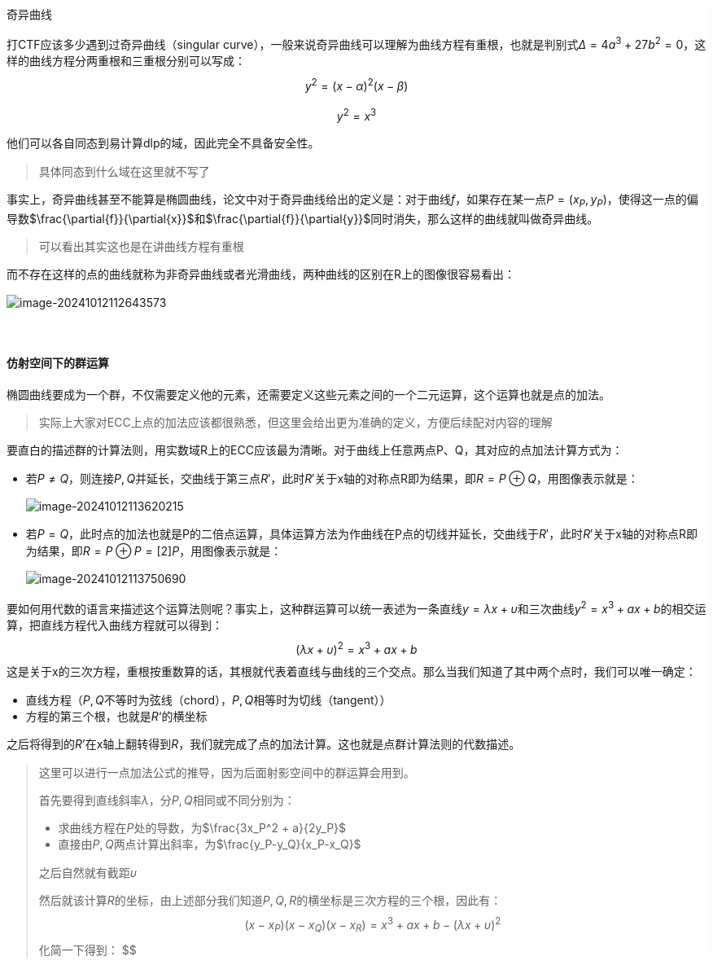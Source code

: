 奇异曲线

打CTF应该多少遇到过奇异曲线（singular curve），一般来说奇异曲线可以理解为曲线方程有重根，也就是判别式$\Delta = 4a^3+27b^2 = 0$，这样的曲线方程分两重根和三重根分别可以写成：
$$
y^2 = (x-\alpha)^2(x-\beta)
$$

$$
y^2 = x^3
$$

他们可以各自同态到易计算dlp的域，因此完全不具备安全性。

> 具体同态到什么域在这里就不写了

事实上，奇异曲线甚至不能算是椭圆曲线，论文中对于奇异曲线给出的定义是：对于曲线$f$，如果存在某一点$P=(x_P,y_P)$，使得这一点的偏导数$\frac{\partial{f}}{\partial{x}}$和$\frac{\partial{f}}{\partial{y}}$同时消失，那么这样的曲线就叫做奇异曲线。

>  可以看出其实这也是在讲曲线方程有重根

而不存在这样的点的曲线就称为非奇异曲线或者光滑曲线，两种曲线的区别在R上的图像很容易看出：

![image-20241012112643573](image-20241012112643573.png)

<br/>

#### 仿射空间下的群运算

椭圆曲线要成为一个群，不仅需要定义他的元素，还需要定义这些元素之间的一个二元运算，这个运算也就是点的加法。

> 实际上大家对ECC上点的加法应该都很熟悉，但这里会给出更为准确的定义，方便后续配对内容的理解

要直白的描述群的计算法则，用实数域R上的ECC应该最为清晰。对于曲线上任意两点P、Q，其对应的点加法计算方式为：

+ 若$P \neq Q$，则连接$P,Q$并延长，交曲线于第三点$R'$，此时$R'$关于x轴的对称点R即为结果，即$R = P \oplus Q$，用图像表示就是：

  ![image-20241012113620215](image-20241012113620215.png)

+ 若$P = Q$，此时点的加法也就是P的二倍点运算，具体运算方法为作曲线在P点的切线并延长，交曲线于$R'$，此时$R'$关于x轴的对称点R即为结果，即$R = P \oplus P = [2]P$，用图像表示就是：

  ![image-20241012113750690](image-20241012113750690.png)

要如何用代数的语言来描述这个运算法则呢？事实上，这种群运算可以统一表述为一条直线$y = \lambda x + \upsilon$和三次曲线$y^2 = x^3 + ax + b$的相交运算，把直线方程代入曲线方程就可以得到：
$$
(\lambda x + \upsilon)^2 = x^3 + ax + b
$$
这是关于x的三次方程，重根按重数算的话，其根就代表着直线与曲线的三个交点。那么当我们知道了其中两个点时，我们可以唯一确定：

+ 直线方程（$P,Q$不等时为弦线（chord），$P,Q$相等时为切线（tangent））
+ 方程的第三个根，也就是$R‘$的横坐标

之后将得到的$R’$在x轴上翻转得到$R$，我们就完成了点的加法计算。这也就是点群计算法则的代数描述。

> 这里可以进行一点加法公式的推导，因为后面射影空间中的群运算会用到。
>
> 首先要得到直线斜率$\lambda$，分$P,Q$相同或不同分别为：
>
> + 求曲线方程在$P$处的导数，为$\frac{3x_P^2 + a}{2y_P}$
> + 直接由$P,Q$两点计算出斜率，为$\frac{y_P-y_Q}{x_P-x_Q}$
>
> 之后自然就有截距$\upsilon$
>
> 然后就该计算$R$的坐标，由上述部分我们知道$P,Q,R$的横坐标是三次方程的三个根，因此有：
> $$
> (x - x_P)(x-x_Q)(x-x_R) = x^3 + ax + b - (\lambda x + \upsilon)^2
> $$
> 化简一下得到：
> $$